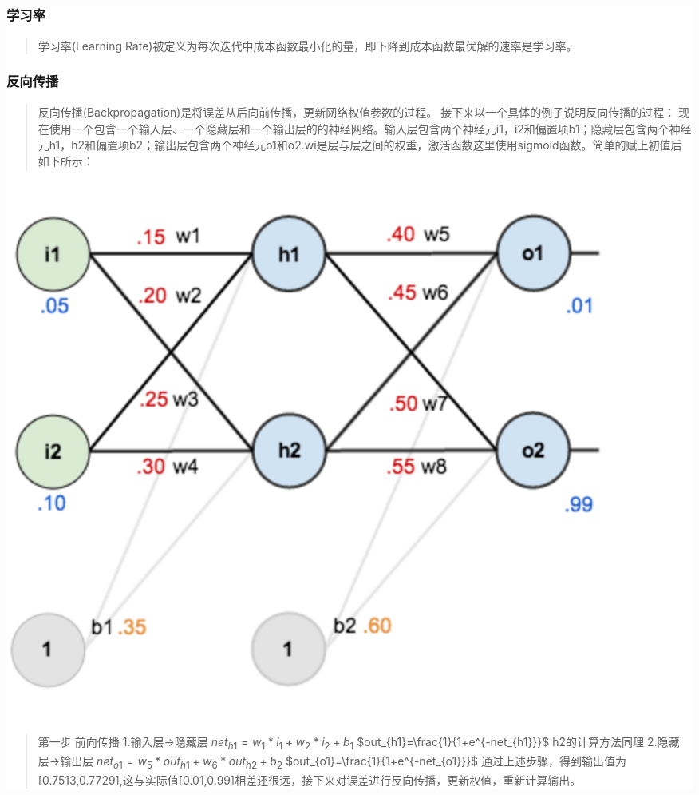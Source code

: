 ### 学习率
> 学习率(Learning Rate)被定义为每次迭代中成本函数最小化的量，即下降到成本函数最优解的速率是学习率。

### 反向传播
> 反向传播(Backpropagation)是将误差从后向前传播，更新网络权值参数的过程。
> 接下来以一个具体的例子说明反向传播的过程：
> 现在使用一个包含一个输入层、一个隐藏层和一个输出层的的神经网络。输入层包含两个神经元i1，i2和偏置项b1；隐藏层包含两个神经元h1，h2和偏置项b2；输出层包含两个神经元o1和o2.wi是层与层之间的权重，激活函数这里使用sigmoid函数。简单的赋上初值后如下所示：

![avatar](./bp_sampleNN.png)

> 第一步 前向传播
> 1.输入层->隐藏层
> $net_{h1}=w_1*i_1+w_2*i_2+b_1$
> $out_{h1}=\frac{1}{1+e^{-net_{h1}}}$
> h2的计算方法同理
> 2.隐藏层->输出层
> $net_{o1}=w_5*out_{h1}+w_6*out_{h2}+b_2$
> $out_{o1}=\frac{1}{1+e^{-net_{o1}}}$
> 通过上述步骤，得到输出值为[0.7513,0.7729],这与实际值[0.01,0.99]相差还很远，接下来对误差进行反向传播，更新权值，重新计算输出。
